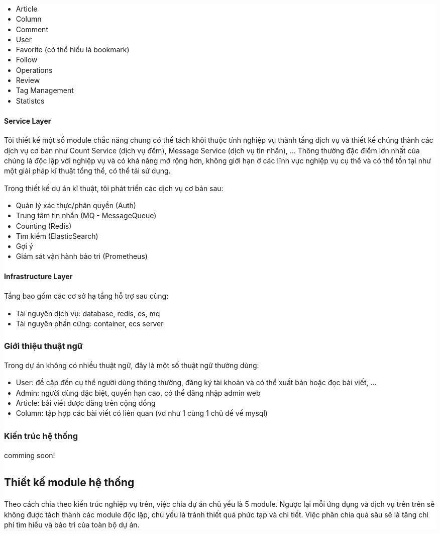 - Article
- Column
- Comment
- User
- Favorite (có thể hiểu là bookmark)
- Follow
- Operations
- Review
- Tag Management
- Statistcs

#### Service Layer

Tôi thiết kế một số module chắc năng chung có thể tách khỏi thuộc tính nghiệp vụ thành tầng dịch vụ và thiết kế chúng thành các dịch vụ cơ bản như Count Service (dịch vụ đếm), Message Service (dịch vụ tin nhắn), … Thông thường đặc điểm lớn nhất của chúng là độc lập với nghiệp vụ và có khả năng mở rộng hơn, không giới hạn ở các lĩnh vực nghiệp vụ cụ thể và có thể tồn tại như một giải pháp kĩ thuật tổng thể, có thể tái sử dụng.

Trong thiết kế dự án kĩ thuật, tôi phát triển các dịch vụ cơ bản sau:

- Quản lý xác thực/phân quyền (Auth)
- Trung tâm tin nhắn (MQ - MessageQueue)
- Counting (Redis)
- Tìm kiếm (ElasticSearch)
- Gợi ý
- Giám sát vận hành bảo trì (Prometheus)

#### Infrastructure Layer

Tầng bao gồm các cơ sở hạ tầng hỗ trợ sau cùng:

- Tài nguyên dịch vụ: database, redis, es, mq
- Tài nguyên phần cứng: container, ecs server

### Giới thiệu thuật ngữ

Trong dự án không có nhiều thuật ngữ, đây là một số thuật ngữ thường dùng:

- User: đề cập đến cụ thể người dùng thông thường, đăng ký tài khoản và có thể xuất bản hoặc đọc bài viết, …
- Admin: người dùng đặc biệt, quyền hạn cao, có thể đăng nhập admin web
- Article: bài viết được đăng trên cộng đồng
- Column: tập hợp các bài viết có liên quan (vd như 1 cùng 1 chủ đề về mysql)

### Kiến trúc hệ thống

comming soon!

## Thiết kế module hệ thống

 Theo cách chia theo kiến trúc nghiệp vụ trên, việc chia dự án chủ yếu là 5 module. Ngược lại mỗi ứng dụng và dịch vụ trên trên sẽ không được tách thành các module độc lập, chủ yếu là tránh thiết quá phức tạp và chi tiết. Việc phân chia quá sâu sẽ là tăng chi phí tìm hiểu và bảo trì của toàn bộ dự án.
